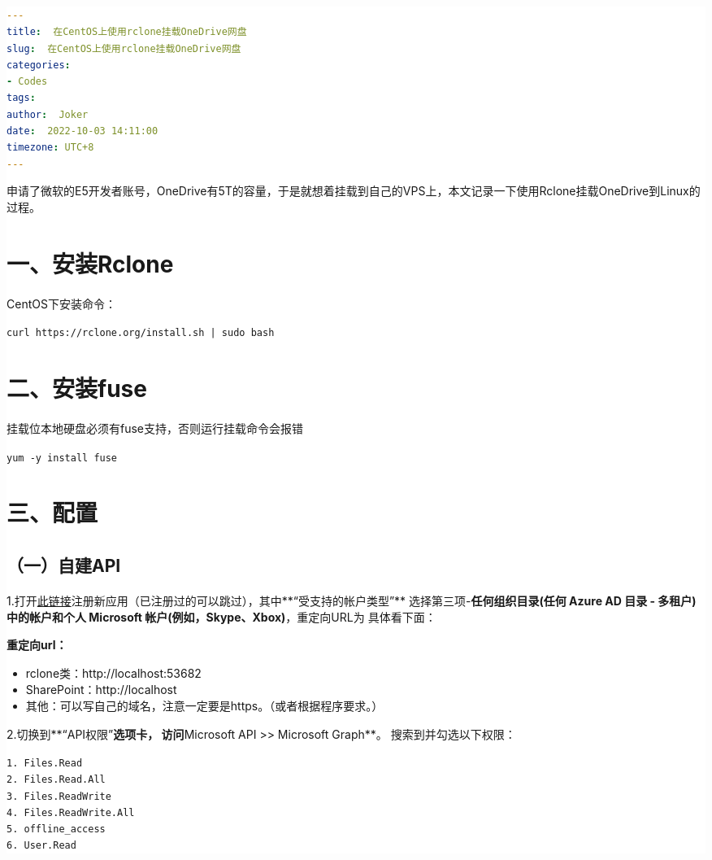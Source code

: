 ```yaml
---
title:  在CentOS上使用rclone挂载OneDrive网盘
slug:  在CentOS上使用rclone挂载OneDrive网盘
categories: 
- Codes
tags:  
author:  Joker
date:  2022-10-03 14:11:00
timezone: UTC+8
---
```

申请了微软的E5开发者账号，OneDrive有5T的容量，于是就想着挂载到自己的VPS上，本文记录一下使用Rclone挂载OneDrive到Linux的过程。
# 一、安装Rclone

CentOS下安装命令：

```
curl https://rclone.org/install.sh | sudo bash
```

# 二、安装fuse

挂载位本地硬盘必须有fuse支持，否则运行挂载命令会报错

```
yum -y install fuse
```

# 三、配置

## （一）自建API

1.打开[此链接](https://portal.azure.com/#blade/Microsoft_AAD_RegisteredApps/ApplicationsListBlade)注册新应用（已注册过的可以跳过），其中**“受支持的帐户类型”** 选择第三项-**任何组织目录(任何 Azure AD 目录 - 多租户)中的帐户和个人 Microsoft 帐户(例如，Skype、Xbox)**，重定向URL为 具体看下面：

**重定向url：**

- rclone类：http://localhost:53682
- SharePoint：http://localhost
- 其他：可以写自己的域名，注意一定要是https。（或者根据程序要求。）

2.切换到**“API权限”**选项卡， 访问**Microsoft API >> Microsoft Graph**。
搜索到并勾选以下权限：

```
1. Files.Read
2. Files.Read.All
3. Files.ReadWrite
4. Files.ReadWrite.All
5. offline_access
6. User.Read
```
